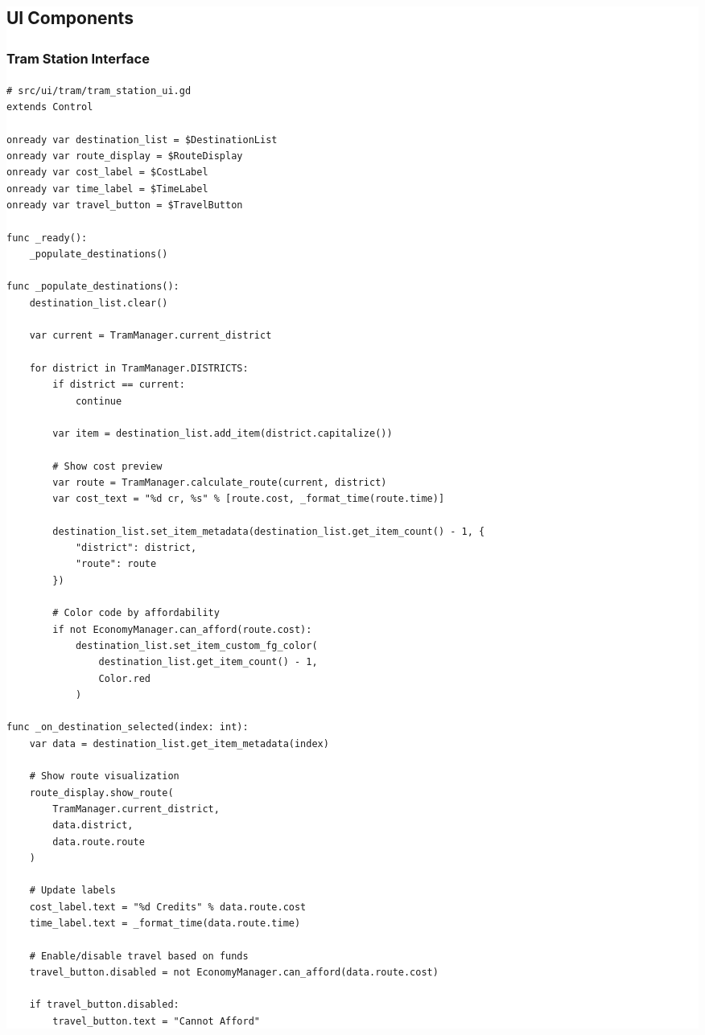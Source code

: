 ## UI Components

### Tram Station Interface
```gdscript
# src/ui/tram/tram_station_ui.gd
extends Control

onready var destination_list = $DestinationList
onready var route_display = $RouteDisplay
onready var cost_label = $CostLabel
onready var time_label = $TimeLabel
onready var travel_button = $TravelButton

func _ready():
    _populate_destinations()

func _populate_destinations():
    destination_list.clear()
    
    var current = TramManager.current_district
    
    for district in TramManager.DISTRICTS:
        if district == current:
            continue
        
        var item = destination_list.add_item(district.capitalize())
        
        # Show cost preview
        var route = TramManager.calculate_route(current, district)
        var cost_text = "%d cr, %s" % [route.cost, _format_time(route.time)]
        
        destination_list.set_item_metadata(destination_list.get_item_count() - 1, {
            "district": district,
            "route": route
        })
        
        # Color code by affordability
        if not EconomyManager.can_afford(route.cost):
            destination_list.set_item_custom_fg_color(
                destination_list.get_item_count() - 1, 
                Color.red
            )

func _on_destination_selected(index: int):
    var data = destination_list.get_item_metadata(index)
    
    # Show route visualization
    route_display.show_route(
        TramManager.current_district,
        data.district,
        data.route.route
    )
    
    # Update labels
    cost_label.text = "%d Credits" % data.route.cost
    time_label.text = _format_time(data.route.time)
    
    # Enable/disable travel based on funds
    travel_button.disabled = not EconomyManager.can_afford(data.route.cost)
    
    if travel_button.disabled:
        travel_button.text = "Cannot Afford"
```